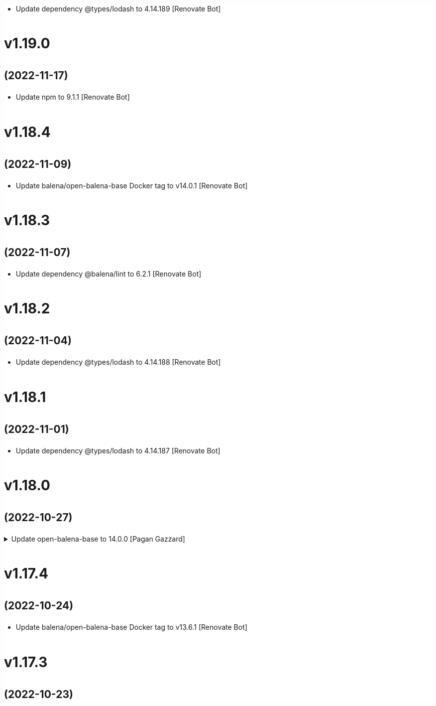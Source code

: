 * Update dependency @types/lodash to 4.14.189 [Renovate Bot]

# v1.19.0
## (2022-11-17)

* Update npm to 9.1.1 [Renovate Bot]

# v1.18.4
## (2022-11-09)

* Update balena/open-balena-base Docker tag to v14.0.1 [Renovate Bot]

# v1.18.3
## (2022-11-07)

* Update dependency @balena/lint to 6.2.1 [Renovate Bot]

# v1.18.2
## (2022-11-04)

* Update dependency @types/lodash to 4.14.188 [Renovate Bot]

# v1.18.1
## (2022-11-01)

* Update dependency @types/lodash to 4.14.187 [Renovate Bot]

# v1.18.0
## (2022-10-27)


<details><summary> Update open-balena-base to 14.0.0 [Pagan Gazzard] </summary></details>

# v1.17.4
## (2022-10-24)

* Update balena/open-balena-base Docker tag to v13.6.1 [Renovate Bot]

# v1.17.3
## (2022-10-23)
